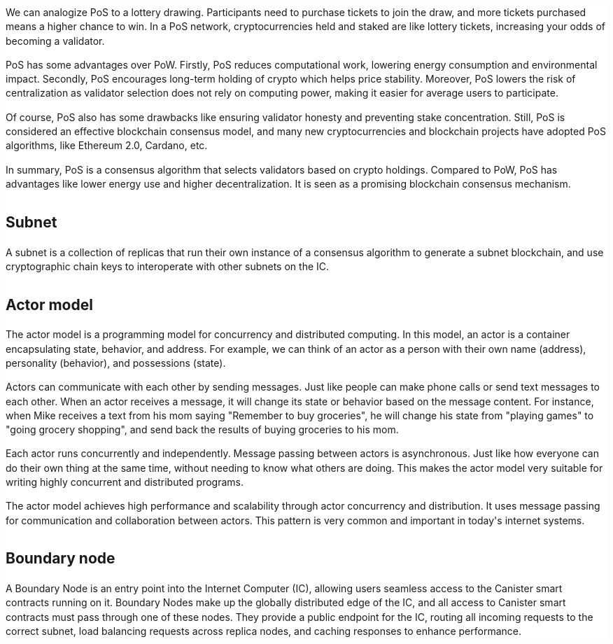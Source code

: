 We can analogize PoS to a lottery drawing. Participants need to purchase tickets to join the draw, and more tickets purchased means a higher chance to win. In a PoS network, cryptocurrencies held and staked are like lottery tickets, increasing your odds of becoming a validator.

PoS has some advantages over PoW. Firstly, PoS reduces computational work, lowering energy consumption and environmental impact. Secondly, PoS encourages long-term holding of crypto which helps price stability. Moreover, PoS lowers the risk of centralization as validator selection does not rely on computing power, making it easier for average users to participate.

Of course, PoS also has some drawbacks like ensuring validator honesty and preventing stake concentration. Still, PoS is considered an effective blockchain consensus model, and many new cryptocurrencies and blockchain projects have adopted PoS algorithms, like Ethereum 2.0, Cardano, etc.

In summary, PoS is a consensus algorithm that selects validators based on crypto holdings. Compared to PoW, PoS has advantages like lower energy use and higher decentralization. It is seen as a promising blockchain consensus mechanism.


## Subnet

A subnet is a collection of replicas that run their own instance of a consensus algorithm to generate a subnet blockchain, and use cryptographic chain keys to interoperate with other subnets on the IC.


## Actor model

The actor model is a programming model for concurrency and distributed computing. In this model, an actor is a container encapsulating state, behavior, and address. For example, we can think of an actor as a person with their own name (address), personality (behavior), and possessions (state). 

Actors can communicate with each other by sending messages. Just like people can make phone calls or send text messages to each other. When an actor receives a message, it will change its state or behavior based on the message content. For instance, when Mike receives a text from his mom saying "Remember to buy groceries", he will change his state from "playing games" to "going grocery shopping", and send back the results of buying groceries to his mom.

Each actor runs concurrently and independently. Message passing between actors is asynchronous. Just like how everyone can do their own thing at the same time, without needing to know what others are doing. This makes the actor model very suitable for writing highly concurrent and distributed programs.

The actor model achieves high performance and scalability through actor concurrency and distribution. It uses message passing for communication and collaboration between actors. This pattern is very common and important in today's internet systems.


## Boundary node

A Boundary Node is an entry point into the Internet Computer (IC), allowing users seamless access to the Canister smart contracts running on it. Boundary Nodes make up the globally distributed edge of the IC, and all access to Canister smart contracts must pass through one of these nodes. They provide a public endpoint for the IC, routing all incoming requests to the correct subnet, load balancing requests across replica nodes, and caching responses to enhance performance.
